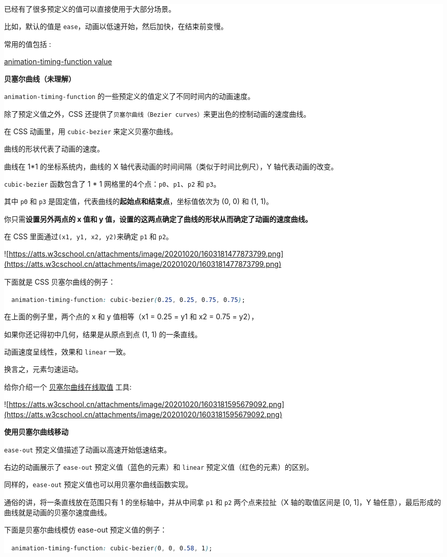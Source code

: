   已经有了很多预定义的值可以直接使用于大部分场景。

  比如，默认的值是 `ease`，动画以低速开始，然后加快，在结束前变慢。

  常用的值包括 :

  [animation-timing-function value](https://www.notion.so/78bec31178b04191b2a24240d0495aff)

  **贝塞尔曲线（未理解）**

  `animation-timing-function` 的一些预定义的值定义了不同时间内的动画速度。

  除了预定义值之外，CSS 还提供了`贝塞尔曲线（Bezier curves）`来更出色的控制动画的速度曲线。

  在 CSS 动画里，用 `cubic-bezier` 来定义贝塞尔曲线。

  曲线的形状代表了动画的速度。

  曲线在 1\*1 的坐标系统内，曲线的 X 轴代表动画的时间间隔（类似于时间比例尺），Y 轴代表动画的改变。

  `cubic-bezier` 函数包含了 1 \* 1 网格里的4个点：`p0`、`p1`、`p2` 和 `p3`。

  其中 `p0` 和 `p3` 是固定值，代表曲线的**起始点和结束点**，坐标值依次为 \(0, 0\) 和 \(1, 1\)。

  你只需**设置另外两点的 x 值和 y 值，设置的这两点确定了曲线的形状从而确定了动画的速度曲线。**

  在 CSS 里面通过`(x1, y1, x2, y2)`来确定 `p1` 和 `p2`。

  ![https://atts.w3cschool.cn/attachments/image/20201020/1603181477873799.png](https://atts.w3cschool.cn/attachments/image/20201020/1603181477873799.png)

  下面就是 CSS 贝塞尔曲线的例子：

  ```css
    animation-timing-function: cubic-bezier(0.25, 0.25, 0.75, 0.75);
  ```

  在上面的例子里，两个点的 x 和 y 值相等（x1 = 0.25 = y1 和 x2 = 0.75 = y2），

  如果你还记得初中几何，结果是从原点到点 \(1, 1\) 的一条直线。

  动画速度呈线性，效果和 `linear` 一致。

  换言之，元素匀速运动。

  给你介绍一个 [贝塞尔曲线在线取值](http://cubic-bezier.com/) 工具:

  ![https://atts.w3cschool.cn/attachments/image/20201020/1603181595679092.png](https://atts.w3cschool.cn/attachments/image/20201020/1603181595679092.png)

  **使用贝塞尔曲线移动**

  `ease-out` 预定义值描述了动画以高速开始低速结束。

  右边的动画展示了 `ease-out` 预定义值（蓝色的元素）和 `linear` 预定义值（红色的元素）的区别。

  同样的，`ease-out` 预定义值也可以用贝塞尔曲线函数实现。

  通俗的讲，将一条直线放在范围只有 1 的坐标轴中，并从中间拿 `p1` 和 `p2` 两个点来拉扯（X 轴的取值区间是 \[0, 1\]，Y 轴任意），最后形成的曲线就是动画的贝塞尔速度曲线。

  下面是贝塞尔曲线模仿 ease-out 预定义值的例子：

  ```css
    animation-timing-function: cubic-bezier(0, 0, 0.58, 1);
  ```
